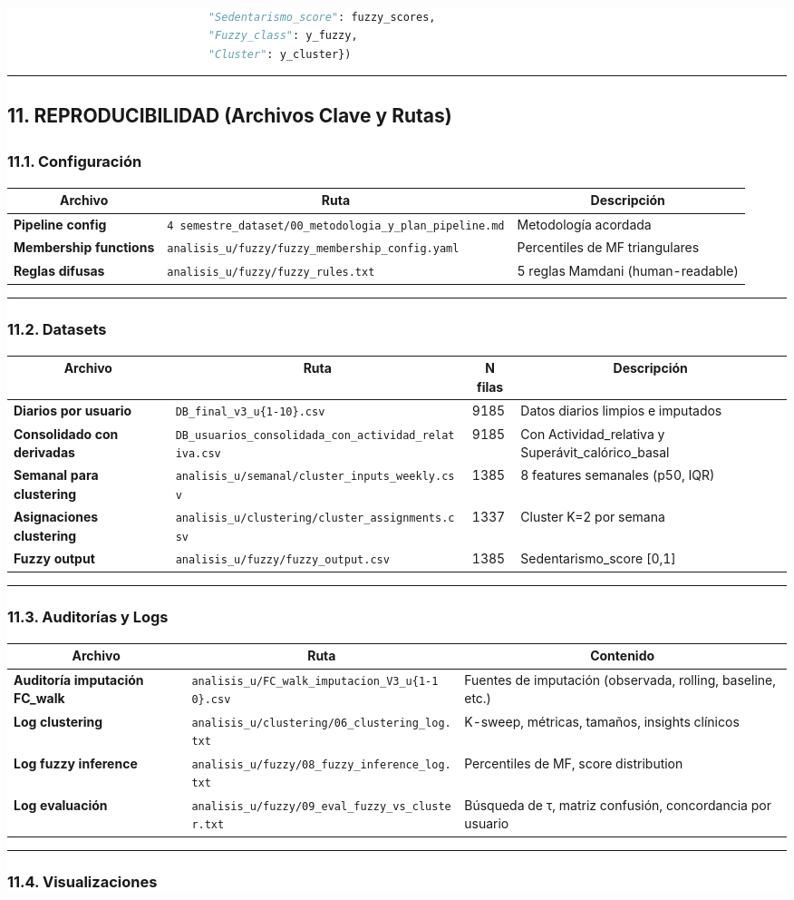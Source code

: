 ```python
                               "Sedentarismo_score": fuzzy_scores, 
                               "Fuzzy_class": y_fuzzy, 
                               "Cluster": y_cluster})
```

---

## 11. REPRODUCIBILIDAD (Archivos Clave y Rutas)

### 11.1. Configuración

| Archivo | Ruta | Descripción |
|---------|------|-------------|
| **Pipeline config** | `4 semestre_dataset/00_metodologia_y_plan_pipeline.md` | Metodología acordada |
| **Membership functions** | `analisis_u/fuzzy/fuzzy_membership_config.yaml` | Percentiles de MF triangulares |
| **Reglas difusas** | `analisis_u/fuzzy/fuzzy_rules.txt` | 5 reglas Mamdani (human-readable) |

---

### 11.2. Datasets

| Archivo | Ruta | N filas | Descripción |
|---------|------|---------|-------------|
| **Diarios por usuario** | `DB_final_v3_u{1-10}.csv` | 9185 | Datos diarios limpios e imputados |
| **Consolidado con derivadas** | `DB_usuarios_consolidada_con_actividad_relativa.csv` | 9185 | Con Actividad_relativa y Superávit_calórico_basal |
| **Semanal para clustering** | `analisis_u/semanal/cluster_inputs_weekly.csv` | 1385 | 8 features semanales (p50, IQR) |
| **Asignaciones clustering** | `analisis_u/clustering/cluster_assignments.csv` | 1337 | Cluster K=2 por semana |
| **Fuzzy output** | `analisis_u/fuzzy/fuzzy_output.csv` | 1385 | Sedentarismo_score [0,1] |

---

### 11.3. Auditorías y Logs

| Archivo | Ruta | Contenido |
|---------|------|-----------|
| **Auditoría imputación FC_walk** | `analisis_u/FC_walk_imputacion_V3_u{1-10}.csv` | Fuentes de imputación (observada, rolling, baseline, etc.) |
| **Log clustering** | `analisis_u/clustering/06_clustering_log.txt` | K-sweep, métricas, tamaños, insights clínicos |
| **Log fuzzy inference** | `analisis_u/fuzzy/08_fuzzy_inference_log.txt` | Percentiles de MF, score distribution |
| **Log evaluación** | `analisis_u/fuzzy/09_eval_fuzzy_vs_cluster.txt` | Búsqueda de τ, matriz confusión, concordancia por usuario |

---

### 11.4. Visualizaciones
